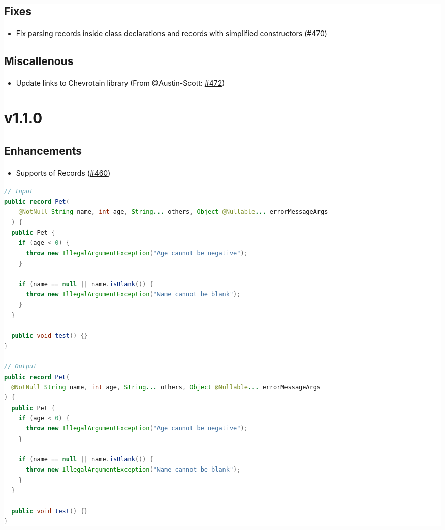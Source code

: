 ## Fixes

- Fix parsing records inside class declarations
  and records with simplified constructors
  ([#470](https://github.com/jhipster/prettier-java/pull/470))

## Miscallenous

- Update links to Chevrotain library (From @Austin-Scott: [#472](https://github.com/jhipster/prettier-java/pull/472))

# v1.1.0

## Enhancements

- Supports of Records ([#460](https://github.com/jhipster/prettier-java/pull/460))

```java
// Input
public record Pet(
    @NotNull String name, int age, String... others, Object @Nullable... errorMessageArgs
  ) {
  public Pet {
    if (age < 0) {
      throw new IllegalArgumentException("Age cannot be negative");
    }

    if (name == null || name.isBlank()) {
      throw new IllegalArgumentException("Name cannot be blank");
    }
  }

  public void test() {}
}

// Output
public record Pet(
  @NotNull String name, int age, String... others, Object @Nullable... errorMessageArgs
) {
  public Pet {
    if (age < 0) {
      throw new IllegalArgumentException("Age cannot be negative");
    }

    if (name == null || name.isBlank()) {
      throw new IllegalArgumentException("Name cannot be blank");
    }
  }

  public void test() {}
}

```
